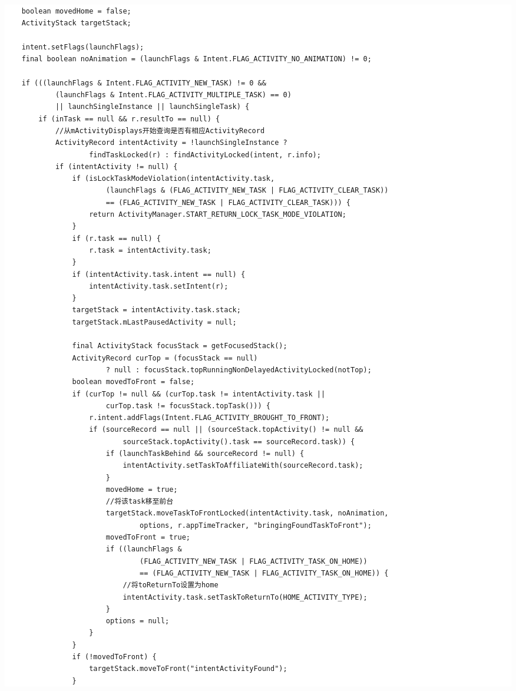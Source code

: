         boolean movedHome = false;
        ActivityStack targetStack;

        intent.setFlags(launchFlags);
        final boolean noAnimation = (launchFlags & Intent.FLAG_ACTIVITY_NO_ANIMATION) != 0;

        if (((launchFlags & Intent.FLAG_ACTIVITY_NEW_TASK) != 0 &&
                (launchFlags & Intent.FLAG_ACTIVITY_MULTIPLE_TASK) == 0)
                || launchSingleInstance || launchSingleTask) {
            if (inTask == null && r.resultTo == null) {
                //从mActivityDisplays开始查询是否有相应ActivityRecord
                ActivityRecord intentActivity = !launchSingleInstance ?
                        findTaskLocked(r) : findActivityLocked(intent, r.info);
                if (intentActivity != null) {
                    if (isLockTaskModeViolation(intentActivity.task,
                            (launchFlags & (FLAG_ACTIVITY_NEW_TASK | FLAG_ACTIVITY_CLEAR_TASK))
                            == (FLAG_ACTIVITY_NEW_TASK | FLAG_ACTIVITY_CLEAR_TASK))) {
                        return ActivityManager.START_RETURN_LOCK_TASK_MODE_VIOLATION;
                    }
                    if (r.task == null) {
                        r.task = intentActivity.task;
                    }
                    if (intentActivity.task.intent == null) {
                        intentActivity.task.setIntent(r);
                    }
                    targetStack = intentActivity.task.stack;
                    targetStack.mLastPausedActivity = null;

                    final ActivityStack focusStack = getFocusedStack();
                    ActivityRecord curTop = (focusStack == null)
                            ? null : focusStack.topRunningNonDelayedActivityLocked(notTop);
                    boolean movedToFront = false;
                    if (curTop != null && (curTop.task != intentActivity.task ||
                            curTop.task != focusStack.topTask())) {
                        r.intent.addFlags(Intent.FLAG_ACTIVITY_BROUGHT_TO_FRONT);
                        if (sourceRecord == null || (sourceStack.topActivity() != null &&
                                sourceStack.topActivity().task == sourceRecord.task)) {
                            if (launchTaskBehind && sourceRecord != null) {
                                intentActivity.setTaskToAffiliateWith(sourceRecord.task);
                            }
                            movedHome = true;
                            //将该task移至前台
                            targetStack.moveTaskToFrontLocked(intentActivity.task, noAnimation,
                                    options, r.appTimeTracker, "bringingFoundTaskToFront");
                            movedToFront = true;
                            if ((launchFlags &
                                    (FLAG_ACTIVITY_NEW_TASK | FLAG_ACTIVITY_TASK_ON_HOME))
                                    == (FLAG_ACTIVITY_NEW_TASK | FLAG_ACTIVITY_TASK_ON_HOME)) {
                                //将toReturnTo设置为home
                                intentActivity.task.setTaskToReturnTo(HOME_ACTIVITY_TYPE);
                            }
                            options = null;
                        }
                    }
                    if (!movedToFront) {
                        targetStack.moveToFront("intentActivityFound");
                    }
